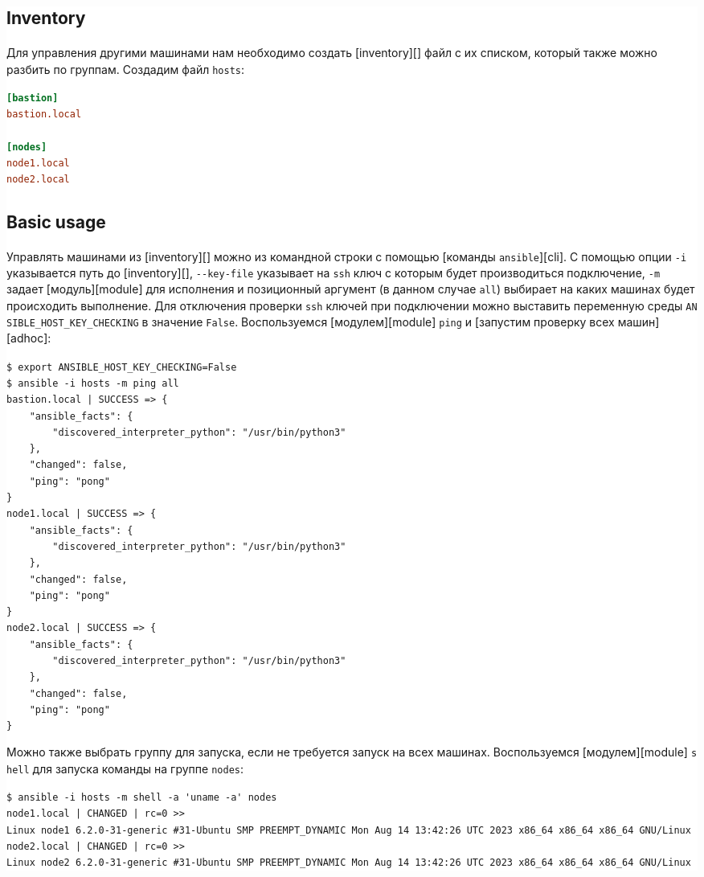 ## Inventory
Для управления другими машинами нам необходимо создать [inventory][] файл с их списком,
который также можно разбить по группам. Создадим файл `hosts`:
```ini
[bastion]
bastion.local

[nodes]
node1.local
node2.local
```

## Basic usage
Управлять машинами из [inventory][] можно из командной строки с помощью [команды `ansible`][cli].
С помощью опции `-i` указывается путь до [inventory][], `--key-file` указывает на `ssh` ключ
с которым будет производиться подключение, `-m` задает [модуль][module] для исполнения и позиционный
аргумент (в данном случае `all`) выбирает на каких машинах будет происходить выполнение.
Для отключения проверки `ssh` ключей при подключении можно выставить переменную среды
`ANSIBLE_HOST_KEY_CHECKING` в значение `False`. Воспользуемся [модулем][module] `ping` и
[запустим проверку всех машин][adhoc]:
```console
$ export ANSIBLE_HOST_KEY_CHECKING=False
$ ansible -i hosts -m ping all
bastion.local | SUCCESS => {
    "ansible_facts": {
        "discovered_interpreter_python": "/usr/bin/python3"
    },
    "changed": false,
    "ping": "pong"
}
node1.local | SUCCESS => {
    "ansible_facts": {
        "discovered_interpreter_python": "/usr/bin/python3"
    },
    "changed": false,
    "ping": "pong"
}
node2.local | SUCCESS => {
    "ansible_facts": {
        "discovered_interpreter_python": "/usr/bin/python3"
    },
    "changed": false,
    "ping": "pong"
}
```

Можно также выбрать группу для запуска, если не требуется запуск на всех машинах. Воспользуемся
[модулем][module] `shell` для запуска команды на группе `nodes`:
```console
$ ansible -i hosts -m shell -a 'uname -a' nodes
node1.local | CHANGED | rc=0 >>
Linux node1 6.2.0-31-generic #31-Ubuntu SMP PREEMPT_DYNAMIC Mon Aug 14 13:42:26 UTC 2023 x86_64 x86_64 x86_64 GNU/Linux
node2.local | CHANGED | rc=0 >>
Linux node2 6.2.0-31-generic #31-Ubuntu SMP PREEMPT_DYNAMIC Mon Aug 14 13:42:26 UTC 2023 x86_64 x86_64 x86_64 GNU/Linux
```
